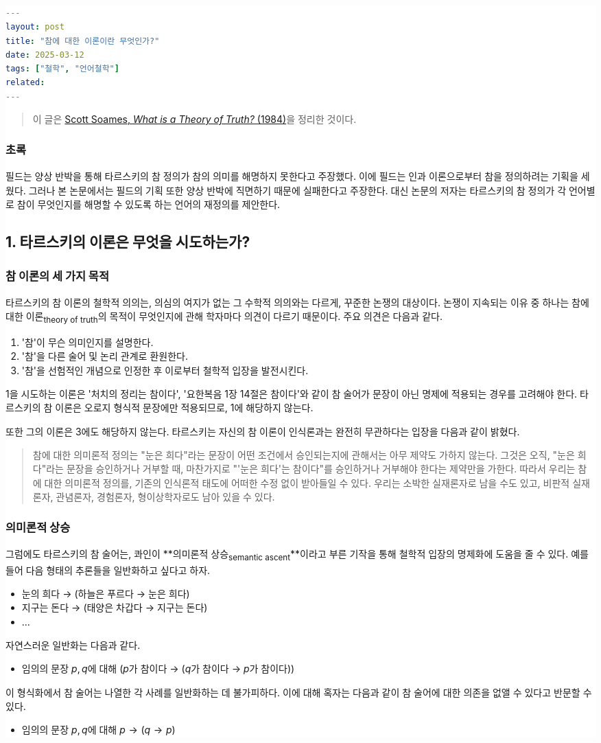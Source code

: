 ```yaml
---
layout: post
title: "참에 대한 이론이란 무엇인가?"
date: 2025-03-12
tags: ["철학", "언어철학"]
related:
---
```


> 이 글은 <a href="/public/What is a Theory of Truth.pdf">Scott Soames, _What is a Theory of Truth?_ (1984)</a>을 정리한 것이다.

### 초록

필드는 양상 반박을 통해 타르스키의 참 정의가 참의 의미를 해명하지 못한다고 주장했다. 이에 필드는 인과 이론으로부터 참을 정의하려는 기획을 세웠다. 그러나 본 논문에서는 필드의 기획 또한 양상 반박에 직면하기 때문에 실패한다고 주장한다. 대신 논문의 저자는 타르스키의 참 정의가 각 언어별로 참이 무엇인지를 해명할 수 있도록 하는 언어의 재정의를 제안한다.

## 1. 타르스키의 이론은 무엇을 시도하는가?

### 참 이론의 세 가지 목적

타르스키의 참 이론의 철학적 의의는, 의심의 여지가 없는 그 수학적 의의와는 다르게, 꾸준한 논쟁의 대상이다. 논쟁이 지속되는 이유 중 하나는 참에 대한 이론<sub>theory of truth</sub>의 목적이 무엇인지에 관해 학자마다 의견이 다르기 때문이다. 주요 의견은 다음과 같다.

1. '참'이 무슨 의미인지를 설명한다.
2. '참'을 다른 술어 및 논리 관계로 환원한다.
3. '참'을 선험적인 개념으로 인정한 후 이로부터 철학적 입장을 발전시킨다.

1을 시도하는 이론은 '처치의 정리는 참이다', '요한복음 1장 14절은 참이다'와 같이 참 술어가 문장이 아닌 명제에 적용되는 경우를 고려해야 한다. 타르스키의 참 이론은 오로지 형식적 문장에만 적용되므로, 1에 해당하지 않는다.

또한 그의 이론은 3에도 해당하지 않는다. 타르스키는 자신의 참 이론이 인식론과는 완전히 무관하다는 입장을 다음과 같이 밝혔다.

> 참에 대한 의미론적 정의는 "눈은 희다"라는 문장이 어떤 조건에서 승인되는지에 관해서는 아무 제약도 가하지 않는다. 그것은 오직, "눈은 희다"라는 문장을 승인하거나 거부할 때, 마찬가지로 "'눈은 희다'는 참이다"를 승인하거나 거부해야 한다는 제약만을 가한다. 따라서 우리는 참에 대한 의미론적 정의를, 기존의 인식론적 태도에 어떠한 수정 없이 받아들일 수 있다. 우리는 소박한 실재론자로 남을 수도 있고, 비판적 실재론자, 관념론자, 경험론자, 형이상학자로도 남아 있을 수 있다.

### 의미론적 상승

그럼에도 타르스키의 참 술어는, 콰인이 **의미론적 상승<sub>semantic ascent</sub>**이라고 부른 기작을 통해 철학적 입장의 명제화에 도움을 줄 수 있다. 예를 들어 다음 형태의 추론들을 일반화하고 싶다고 하자.

- 눈의 희다 $\to$ (하늘은 푸르다 $\to$ 눈은 희다)
- 지구는 돈다 $\to$ (태양은 차갑다 $\to$ 지구는 돈다)
- ...

자연스러운 일반화는 다음과 같다.

- 임의의 문장 $p, q$에 대해 ($p$가 참이다 $\to$ ($q$가 참이다 $\to$ $p$가 참이다))

이 형식화에서 참 술어는 나열한 각 사례를 일반화하는 데 불가피하다. 이에 대해 혹자는 다음과 같이 참 술어에 대한 의존을 없앨 수 있다고 반문할 수 있다.

- 임의의 문장 $p, q$에 대해 $p \to (q \to p)$
